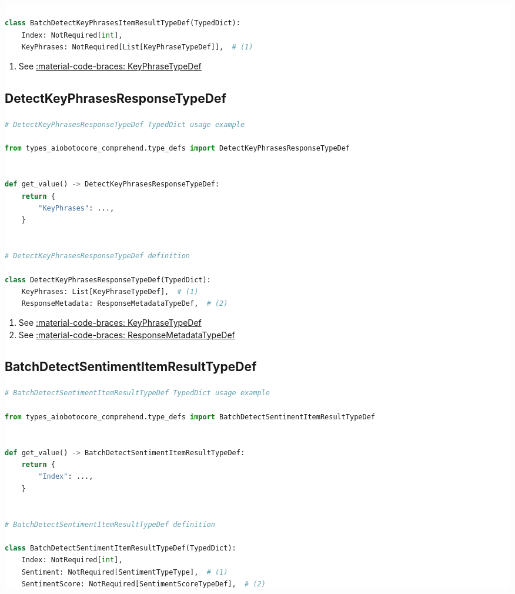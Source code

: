 ```python

class BatchDetectKeyPhrasesItemResultTypeDef(TypedDict):
    Index: NotRequired[int],
    KeyPhrases: NotRequired[List[KeyPhraseTypeDef]],  # (1)
```

1. See [:material-code-braces: KeyPhraseTypeDef](./type_defs.md#keyphrasetypedef) 
## DetectKeyPhrasesResponseTypeDef

```python
# DetectKeyPhrasesResponseTypeDef TypedDict usage example

from types_aiobotocore_comprehend.type_defs import DetectKeyPhrasesResponseTypeDef


def get_value() -> DetectKeyPhrasesResponseTypeDef:
    return {
        "KeyPhrases": ...,
    }


# DetectKeyPhrasesResponseTypeDef definition

class DetectKeyPhrasesResponseTypeDef(TypedDict):
    KeyPhrases: List[KeyPhraseTypeDef],  # (1)
    ResponseMetadata: ResponseMetadataTypeDef,  # (2)
```

1. See [:material-code-braces: KeyPhraseTypeDef](./type_defs.md#keyphrasetypedef) 
2. See [:material-code-braces: ResponseMetadataTypeDef](./type_defs.md#responsemetadatatypedef) 
## BatchDetectSentimentItemResultTypeDef

```python
# BatchDetectSentimentItemResultTypeDef TypedDict usage example

from types_aiobotocore_comprehend.type_defs import BatchDetectSentimentItemResultTypeDef


def get_value() -> BatchDetectSentimentItemResultTypeDef:
    return {
        "Index": ...,
    }


# BatchDetectSentimentItemResultTypeDef definition

class BatchDetectSentimentItemResultTypeDef(TypedDict):
    Index: NotRequired[int],
    Sentiment: NotRequired[SentimentTypeType],  # (1)
    SentimentScore: NotRequired[SentimentScoreTypeDef],  # (2)
```
